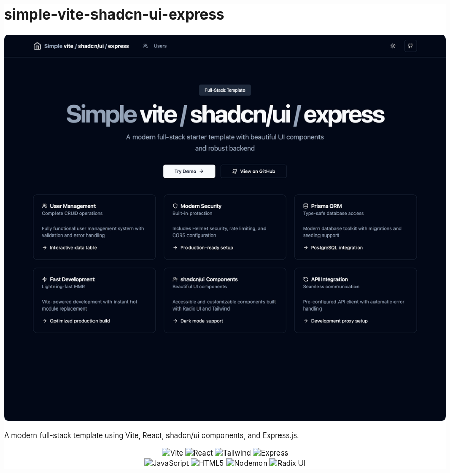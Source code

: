 # simple-vite-shadcn-ui-express

<div align="center">
  <img src="./screenshots/landing.png" alt="Landing Page" width="100%" style="border-radius: 8px;">
</div>

A modern full-stack template using Vite, React, shadcn/ui components, and Express.js.

<p align="center">
    <img src="https://img.shields.io/badge/Vite-646CFF.svg?style=flat-square&logo=Vite&logoColor=white" alt="Vite">
    <img src="https://img.shields.io/badge/React-61DAFB.svg?style=flat-square&logo=React&logoColor=black" alt="React">
    <img src="https://img.shields.io/badge/Tailwind_CSS-38B2AC?style=flat-square&logo=tailwind-css&logoColor=white" alt="Tailwind">
    <img src="https://img.shields.io/badge/Express-000000.svg?style=flat-square&logo=Express&logoColor=white" alt="Express">
    <br>
    <img src="https://img.shields.io/badge/JavaScript-F7DF1E.svg?style=flat-square&logo=JavaScript&logoColor=black" alt="JavaScript">
    <img src="https://img.shields.io/badge/HTML5-E34F26.svg?style=flat-square&logo=HTML5&logoColor=white" alt="HTML5">
    <img src="https://img.shields.io/badge/Nodemon-76D04B.svg?style=flat-square&logo=Nodemon&logoColor=white" alt="Nodemon">
    <img src="https://img.shields.io/badge/Radix%20UI-161618.svg?style=flat-square&logo=radix-ui&logoColor=white" alt="Radix UI">
</p>
